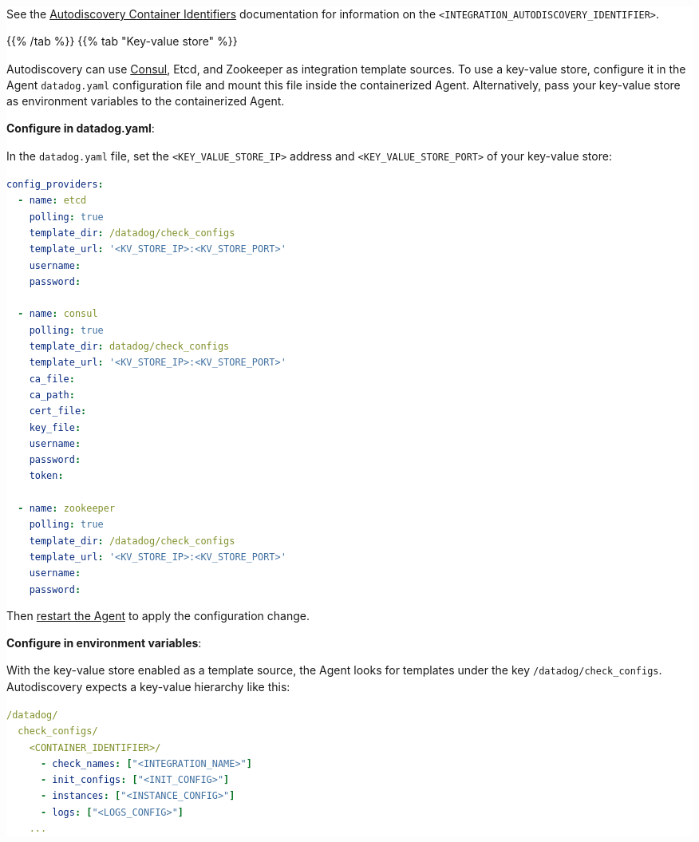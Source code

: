 See the [Autodiscovery Container Identifiers][3] documentation for information on the `<INTEGRATION_AUTODISCOVERY_IDENTIFIER>`.

[1]: /agent/kubernetes/integrations/#configmap
[2]: /agent/kubernetes/integrations
[3]: /agent/autodiscovery/ad_identifiers
{{% /tab %}}
{{% tab "Key-value store" %}}

Autodiscovery can use [Consul][1], Etcd, and Zookeeper as integration template sources. To use a key-value store, configure it in the Agent `datadog.yaml` configuration file and mount this file inside the containerized Agent. Alternatively, pass your key-value store as environment variables to the containerized Agent.

**Configure in datadog.yaml**:

In the `datadog.yaml` file, set the `<KEY_VALUE_STORE_IP>` address and `<KEY_VALUE_STORE_PORT>` of your key-value store:

  ```yaml
  config_providers:
    - name: etcd
      polling: true
      template_dir: /datadog/check_configs
      template_url: '<KV_STORE_IP>:<KV_STORE_PORT>'
      username:
      password:

    - name: consul
      polling: true
      template_dir: datadog/check_configs
      template_url: '<KV_STORE_IP>:<KV_STORE_PORT>'
      ca_file:
      ca_path:
      cert_file:
      key_file:
      username:
      password:
      token:

    - name: zookeeper
      polling: true
      template_dir: /datadog/check_configs
      template_url: '<KV_STORE_IP>:<KV_STORE_PORT>'
      username:
      password:
  ```

Then [restart the Agent][2] to apply the configuration change.

**Configure in environment variables**:

With the key-value store enabled as a template source, the Agent looks for templates under the key `/datadog/check_configs`. Autodiscovery expects a key-value hierarchy like this:

```yaml
/datadog/
  check_configs/
    <CONTAINER_IDENTIFIER>/
      - check_names: ["<INTEGRATION_NAME>"]
      - init_configs: ["<INIT_CONFIG>"]
      - instances: ["<INSTANCE_CONFIG>"]
      - logs: ["<LOGS_CONFIG>"]
    ...
```


[1]: /agent/autodiscovery/ad_identifiers
[1]: /integrations/consul
[2]: /agent/guide/agent-commands
[1]: /agent/autodiscovery/template_variables
[1]: https://github.com/DataDog/integrations-core/blob/master/redisdb/datadog_checks/redisdb/data/auto_conf.yaml
[2]: /agent/autodiscovery/ad_identifiers
[3]: /agent/autodiscovery/template_variables
[1]: /agent/autodiscovery/template_variables
[1]: https://github.com/DataDog/integrations-core/blob/master/apache/datadog_checks/apache/data/conf.yaml.example
[2]: /agent/autodiscovery/ad_identifiers
[1]: /getting_started/integrations/#configuring-agent-integrations
[2]: /integrations/ceph
[3]: /integrations/varnish/#autodiscovery
[4]: /integrations/postfix
[5]: /integrations/cassandra/#agent-check-cassandra-nodetool
[6]: /integrations/gunicorn
[7]: /help
[8]: /integrations/apache/#setup
[9]: /integrations/http_check/#setup